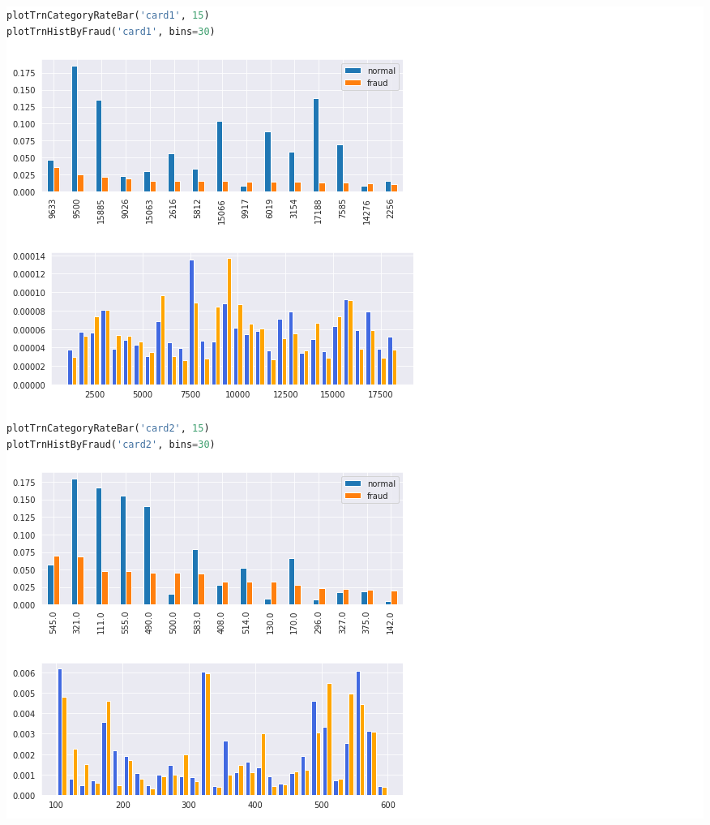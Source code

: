 ```python
plotTrnCategoryRateBar('card1', 15)
plotTrnHistByFraud('card1', bins=30)
```

![png](/notebook_files/analysis_76_0.png)

![png](/notebook_files/analysis_76_1.png)

```python
plotTrnCategoryRateBar('card2', 15)
plotTrnHistByFraud('card2', bins=30)
```

![png](/notebook_files/analysis_77_0.png)

![png](/notebook_files/analysis_77_1.png)
